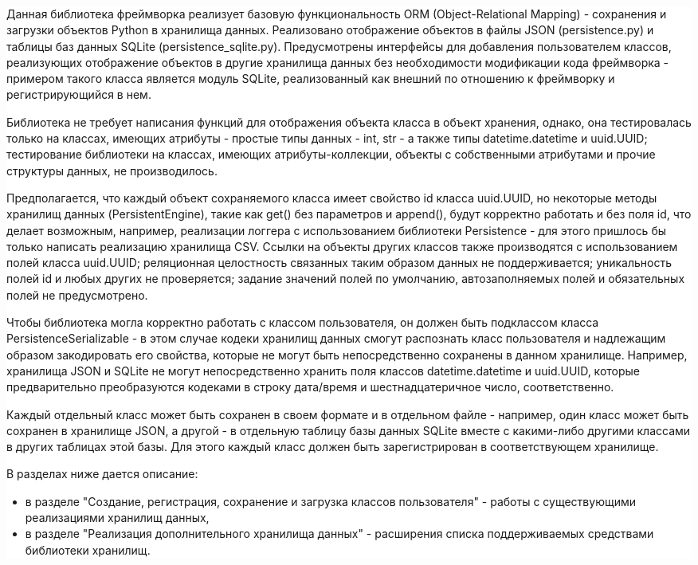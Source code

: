Данная библиотека фреймворка реализует базовую функциональность ORM (Object-Relational Mapping) - сохранения и загрузки 
объектов Python в хранилища данных. Реализовано отображение объектов в файлы JSON (persistence.py) и таблицы баз данных 
SQLite (persistence_sqlite.py). Предусмотрены интерфейсы для добавления пользователем классов, реализующих отображение 
объектов в другие хранилища данных без необходимости модификации кода фреймворка - примером такого класса является
модуль SQLite, реализованный как внешний по отношению к фреймворку и регистрирующийся в нем.

Библиотека не требует написания функций для отображения объекта класса в объект хранения, однако, она тестировалась 
только на классах, имеющих атрибуты - простые типы данных - int, str - а также типы datetime.datetime и uuid.UUID; 
тестирование библиотеки на классах, имеющих атрибуты-коллекции, объекты с собственными атрибутами и прочие структуры 
данных, не производилось. 

Предполагается, что каждый объект сохраняемого класса имеет свойство id класса uuid.UUID, но 
некоторые методы хранилищ данных (PersistentEngine), такие как get() без параметров и append(), будут корректно работать 
и без поля id, что делает возможным, например, реализации логгера с использованием библиотеки Persistence - для этого 
пришлось бы только написать реализацию хранилища CSV. 
Ссылки на объекты других классов также производятся с использованием полей класса uuid.UUID; 
реляционная целостность связанных таким образом данных не поддерживается; уникальность полей id и любых других 
не проверяется; задание значений полей по умолчанию, автозаполняемых полей и обязательных полей не предусмотрено.

Чтобы библиотека могла корректно работать с классом пользователя, он должен быть подклассом класса 
PersistenceSerializable - в этом случае кодеки хранилищ данных смогут распознать
класс пользователя и надлежащим образом закодировать его свойства, которые не могут быть непосредственно сохранены в
данном хранилище. Например, хранилища JSON и SQLite не могут непосредственно хранить поля классов datetime.datetime и 
uuid.UUID, которые предварительно преобразуются кодеками в строку дата/время и шестнадцатеричное число, соответственно.

Каждый отдельный класс может быть сохранен в своем формате и в отдельном файле - например, один класс может быть
сохранен в хранилище JSON, а другой - в отдельную таблицу базы данных SQLite вместе с какими-либо другими классами в
других таблицах этой базы. Для этого каждый класс должен быть зарегистрирован в соответствующем хранилище.

В разделах ниже дается описание:
- в разделе "Создание, регистрация, сохранение и загрузка классов пользователя" - работы с существующими реализациями 
хранилищ данных,
- в разделе "Реализация дополнительного хранилища данных" - расширения списка поддерживаемых средствами библиотеки 
хранилищ.
